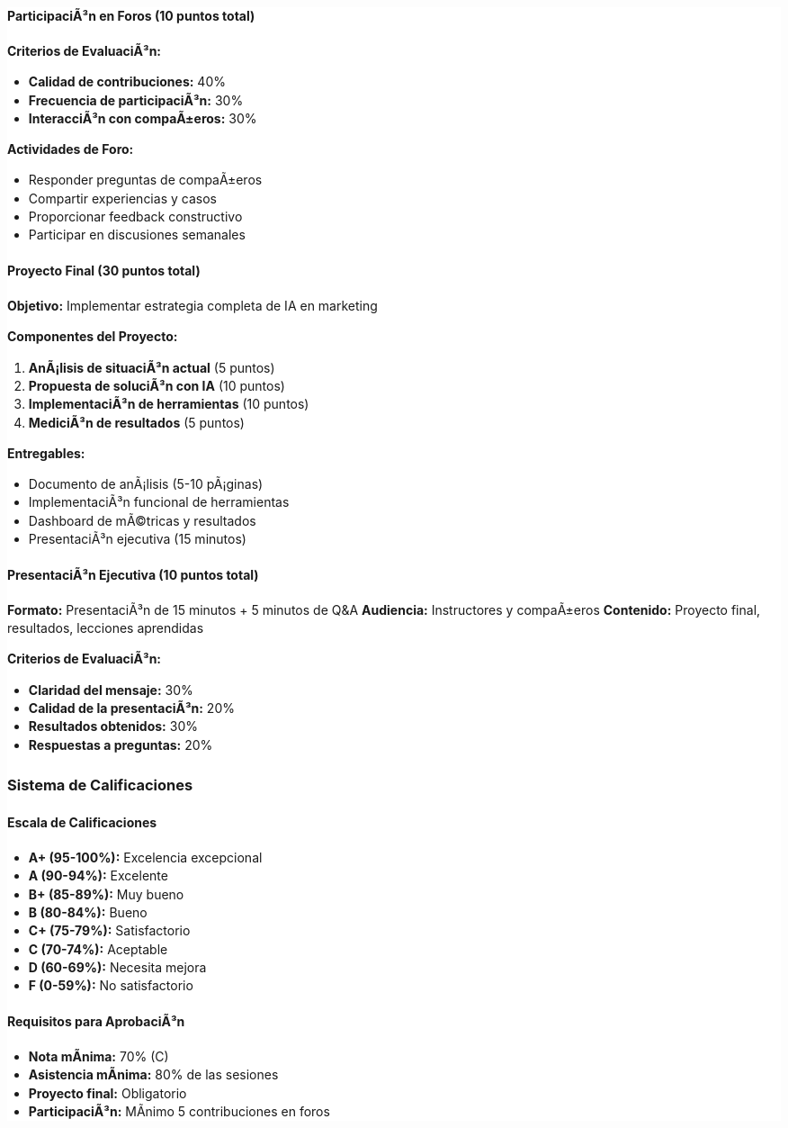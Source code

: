 #### ParticipaciÃ³n en Foros (10 puntos total)
**Criterios de EvaluaciÃ³n:**
- **Calidad de contribuciones:** 40%
- **Frecuencia de participaciÃ³n:** 30%
- **InteracciÃ³n con compaÃ±eros:** 30%

**Actividades de Foro:**
- Responder preguntas de compaÃ±eros
- Compartir experiencias y casos
- Proporcionar feedback constructivo
- Participar en discusiones semanales

#### Proyecto Final (30 puntos total)
**Objetivo:** Implementar estrategia completa de IA en marketing

**Componentes del Proyecto:**
1. **AnÃ¡lisis de situaciÃ³n actual** (5 puntos)
2. **Propuesta de soluciÃ³n con IA** (10 puntos)
3. **ImplementaciÃ³n de herramientas** (10 puntos)
4. **MediciÃ³n de resultados** (5 puntos)

**Entregables:**
- Documento de anÃ¡lisis (5-10 pÃ¡ginas)
- ImplementaciÃ³n funcional de herramientas
- Dashboard de mÃ©tricas y resultados
- PresentaciÃ³n ejecutiva (15 minutos)

#### PresentaciÃ³n Ejecutiva (10 puntos total)
**Formato:** PresentaciÃ³n de 15 minutos + 5 minutos de Q&A
**Audiencia:** Instructores y compaÃ±eros
**Contenido:** Proyecto final, resultados, lecciones aprendidas

**Criterios de EvaluaciÃ³n:**
- **Claridad del mensaje:** 30%
- **Calidad de la presentaciÃ³n:** 20%
- **Resultados obtenidos:** 30%
- **Respuestas a preguntas:** 20%

### Sistema de Calificaciones

#### Escala de Calificaciones
- **A+ (95-100%):** Excelencia excepcional
- **A (90-94%):** Excelente
- **B+ (85-89%):** Muy bueno
- **B (80-84%):** Bueno
- **C+ (75-79%):** Satisfactorio
- **C (70-74%):** Aceptable
- **D (60-69%):** Necesita mejora
- **F (0-59%):** No satisfactorio

#### Requisitos para AprobaciÃ³n
- **Nota mÃ­nima:** 70% (C)
- **Asistencia mÃ­nima:** 80% de las sesiones
- **Proyecto final:** Obligatorio
- **ParticipaciÃ³n:** MÃ­nimo 5 contribuciones en foros
